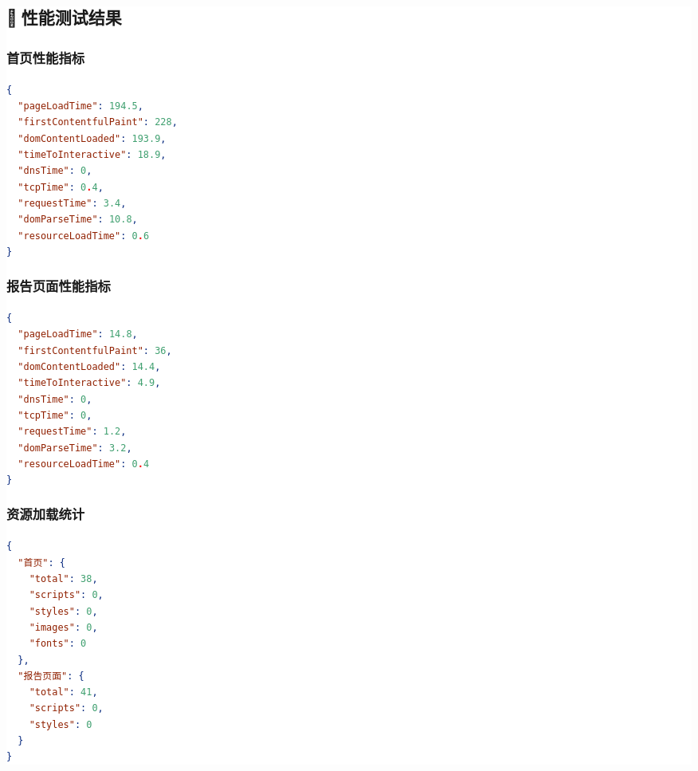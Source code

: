 
## 🎯 性能测试结果

### 首页性能指标
```json
{
  "pageLoadTime": 194.5,
  "firstContentfulPaint": 228,
  "domContentLoaded": 193.9,
  "timeToInteractive": 18.9,
  "dnsTime": 0,
  "tcpTime": 0.4,
  "requestTime": 3.4,
  "domParseTime": 10.8,
  "resourceLoadTime": 0.6
}
```

### 报告页面性能指标
```json
{
  "pageLoadTime": 14.8,
  "firstContentfulPaint": 36,
  "domContentLoaded": 14.4,
  "timeToInteractive": 4.9,
  "dnsTime": 0,
  "tcpTime": 0,
  "requestTime": 1.2,
  "domParseTime": 3.2,
  "resourceLoadTime": 0.4
}
```

### 资源加载统计
```json
{
  "首页": {
    "total": 38,
    "scripts": 0,
    "styles": 0,
    "images": 0,
    "fonts": 0
  },
  "报告页面": {
    "total": 41,
    "scripts": 0,
    "styles": 0
  }
}
```
